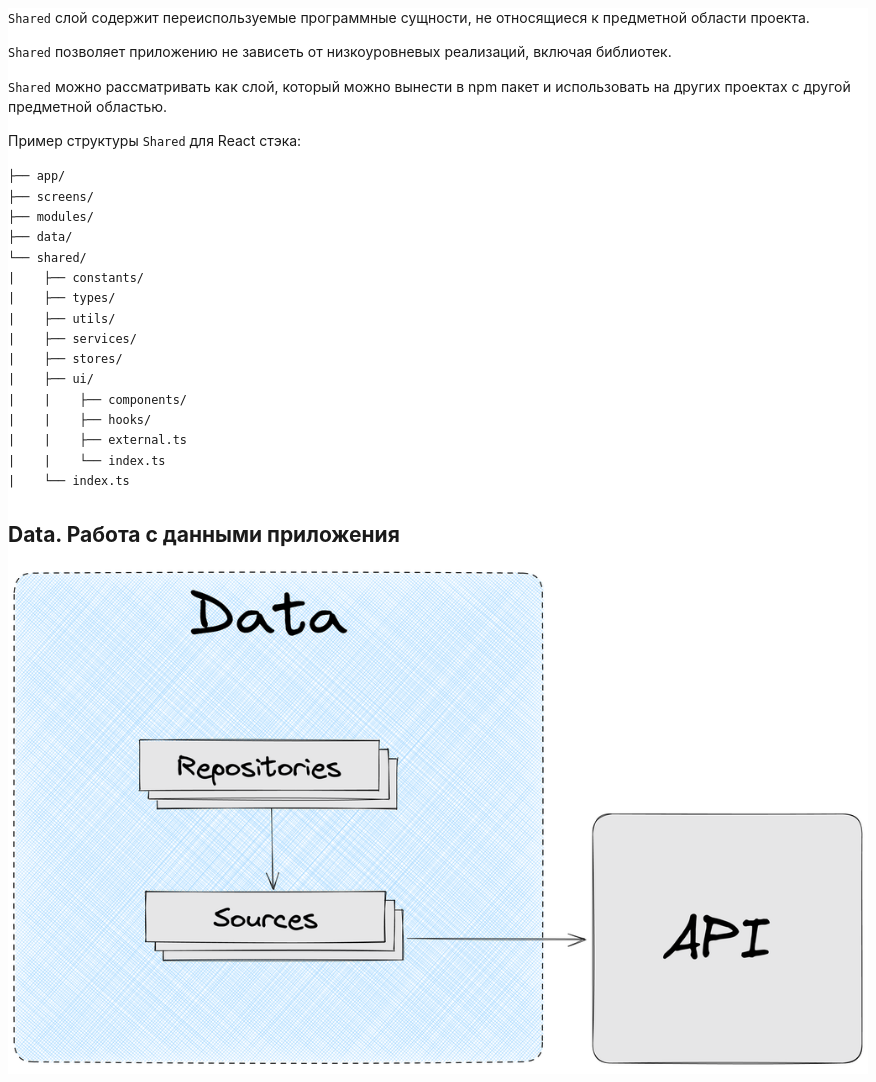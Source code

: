 `Shared` слой содержит переиспользуемые программные сущности, не относящиеся к предметной области проекта.

`Shared` позволяет приложению не зависеть от низкоуровневых реализаций, включая библиотек.

`Shared` можно рассматривать как слой, который можно вынести в npm пакет и использовать на других проектах с другой предметной областью.

Пример структуры `Shared` для React стэка:

```
├── app/
├── screens/
├── modules/
├── data/
└── shared/
|    ├── constants/
|    ├── types/
|    ├── utils/
|    ├── services/
|    ├── stores/
|    ├── ui/
|    |    ├── components/
|    |    ├── hooks/
|    |    ├── external.ts
|    |    └── index.ts
|    └── index.ts
```

## Data. Работа с данными приложения

![Data](../images/data.png)
